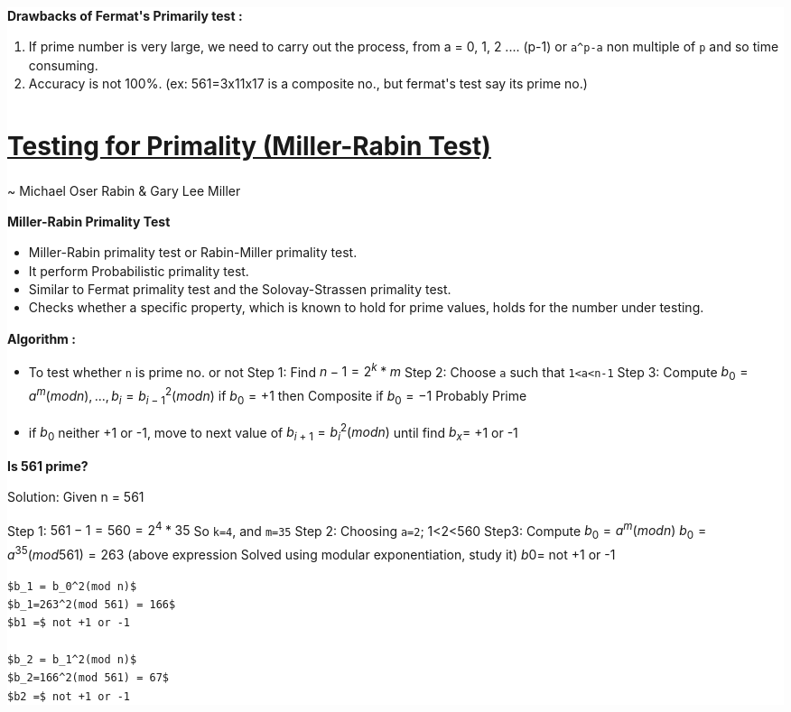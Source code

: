 

**Drawbacks of Fermat's Primarily test :**
1. If prime number is very large, we need to carry out the process, from a = 0, 1, 2 .... (p-1) or `a^p-a` non multiple of `p` and so time consuming.
2. Accuracy is not 100%. (ex: 561=3x11x17 is a composite no., but fermat's test say its prime no.)

# [Testing for Primality (Miller-Rabin Test)](https://youtu.be/8i0UnX7Snkc)
~ Michael Oser Rabin  & Gary Lee Miller

**Miller-Rabin Primality Test**
- Miller-Rabin primality test or Rabin-Miller primality test.
- It perform Probabilistic primality test.
- Similar to Fermat primality test and the Solovay-Strassen primality
test.
- Checks whether a specific property, which is known to hold for prime
values, holds for the number under testing.

**Algorithm :**
- To test whether `n` is prime no. or not
Step 1:
	Find $n-1 = 2^k*m$
Step 2:
	Choose `a` such that `1<a<n-1`
Step 3:
	Compute $b_0 = a^m(modn), ..., b_i = b^2_{i-1}(modn)$
		if $b_0=+1$  then Composite
		if $b_0=-1$ Probably Prime

- if $b_0$ neither +1 or -1, move to next value of $b_{i+1} =b^2_{i}(modn)$ until find $b_x =$ +1 or -1


**Is 561 prime?**

Solution:
	Given n = 561

Step 1:
	$561-1 = 560 = 2^4 * 35$
	So `k=4`, and `m=35`
Step 2: 
	Choosing `a=2`; 1<2<560
Step3:
	Compute $b_0=a^m(mod n)$
	$b_0=a^{35}(mod 561) = 263$ 
	(above expression Solved using modular exponentiation, study it)
	$b0 =$ not +1 or -1

	$b_1 = b_0^2(mod n)$
	$b_1=263^2(mod 561) = 166$
	$b1 =$ not +1 or -1

	$b_2 = b_1^2(mod n)$
	$b_2=166^2(mod 561) = 67$
	$b2 =$ not +1 or -1
